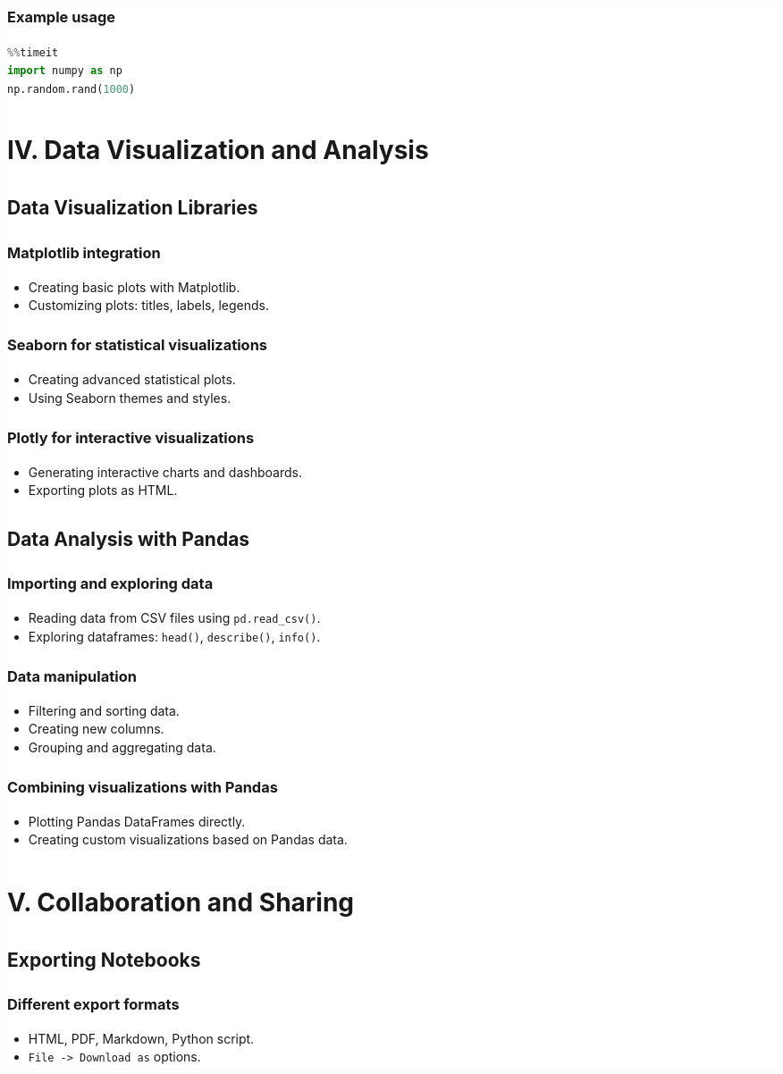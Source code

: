 ### Example usage
```python
%%timeit
import numpy as np
np.random.rand(1000)
```

# IV. Data Visualization and Analysis

## Data Visualization Libraries

### Matplotlib integration
*   Creating basic plots with Matplotlib.
*   Customizing plots: titles, labels, legends.

### Seaborn for statistical visualizations
*   Creating advanced statistical plots.
*   Using Seaborn themes and styles.

### Plotly for interactive visualizations
*   Generating interactive charts and dashboards.
*   Exporting plots as HTML.

## Data Analysis with Pandas

### Importing and exploring data
*   Reading data from CSV files using `pd.read_csv()`.
*   Exploring dataframes: `head()`, `describe()`, `info()`.

### Data manipulation
*   Filtering and sorting data.
*   Creating new columns.
*   Grouping and aggregating data.

### Combining visualizations with Pandas
*   Plotting Pandas DataFrames directly.
*   Creating custom visualizations based on Pandas data.

# V. Collaboration and Sharing

## Exporting Notebooks

### Different export formats
*   HTML, PDF, Markdown, Python script.
*   `File -> Download as` options.
